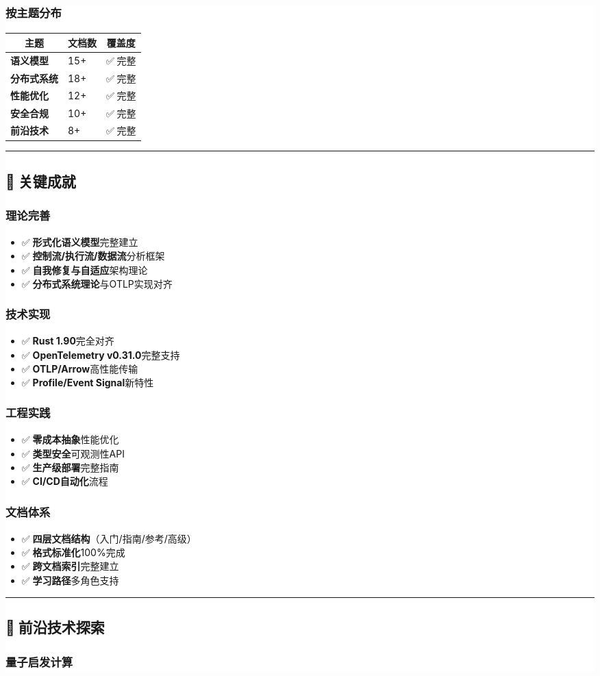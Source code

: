 ### 按主题分布

| 主题 | 文档数 | 覆盖度 |
|------|--------|--------|
| **语义模型** | 15+ | ✅ 完整 |
| **分布式系统** | 18+ | ✅ 完整 |
| **性能优化** | 12+ | ✅ 完整 |
| **安全合规** | 10+ | ✅ 完整 |
| **前沿技术** | 8+ | ✅ 完整 |

---

## 🎯 关键成就

### 理论完善

- ✅ **形式化语义模型**完整建立
- ✅ **控制流/执行流/数据流**分析框架
- ✅ **自我修复与自适应**架构理论
- ✅ **分布式系统理论**与OTLP实现对齐

### 技术实现

- ✅ **Rust 1.90**完全对齐
- ✅ **OpenTelemetry v0.31.0**完整支持
- ✅ **OTLP/Arrow**高性能传输
- ✅ **Profile/Event Signal**新特性

### 工程实践

- ✅ **零成本抽象**性能优化
- ✅ **类型安全**可观测性API
- ✅ **生产级部署**完整指南
- ✅ **CI/CD自动化**流程

### 文档体系

- ✅ **四层文档结构**（入门/指南/参考/高级）
- ✅ **格式标准化**100%完成
- ✅ **跨文档索引**完整建立
- ✅ **学习路径**多角色支持

---

## 🔬 前沿技术探索

### 量子启发计算
